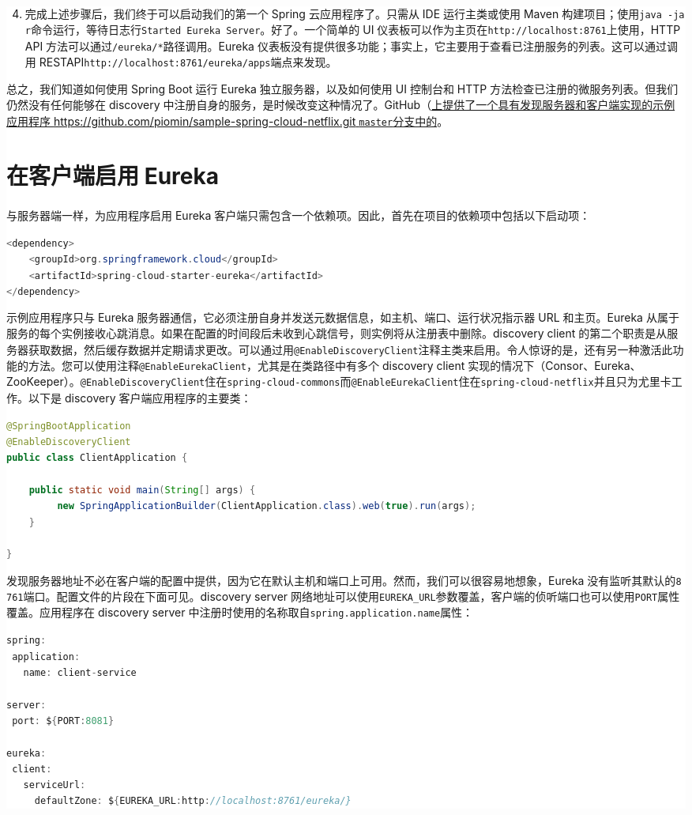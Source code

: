4.  完成上述步骤后，我们终于可以启动我们的第一个 Spring 云应用程序了。只需从 IDE 运行主类或使用 Maven 构建项目；使用`java -jar`命令运行，等待日志行`Started Eureka Server`。好了。一个简单的 UI 仪表板可以作为主页在`http://localhost:8761`上使用，HTTP API 方法可以通过`/eureka/*`路径调用。Eureka 仪表板没有提供很多功能；事实上，它主要用于查看已注册服务的列表。这可以通过调用 RESTAPI`http://localhost:8761/eureka/apps`端点来发现。

总之，我们知道如何使用 Spring Boot 运行 Eureka 独立服务器，以及如何使用 UI 控制台和 HTTP 方法检查已注册的微服务列表。但我们仍然没有任何能够在 discovery 中注册自身的服务，是时候改变这种情况了。GitHub（[上提供了一个具有发现服务器和客户端实现的示例应用程序 https://github.com/piomin/sample-spring-cloud-netflix.git `master`分支中的](https://github.com/piomin/sample-spring-cloud-netflix.git)。

# 在客户端启用 Eureka

与服务器端一样，为应用程序启用 Eureka 客户端只需包含一个依赖项。因此，首先在项目的依赖项中包括以下启动项：

```java
<dependency>
    <groupId>org.springframework.cloud</groupId>
    <artifactId>spring-cloud-starter-eureka</artifactId>
</dependency>
```

示例应用程序只与 Eureka 服务器通信，它必须注册自身并发送元数据信息，如主机、端口、运行状况指示器 URL 和主页。Eureka 从属于服务的每个实例接收心跳消息。如果在配置的时间段后未收到心跳信号，则实例将从注册表中删除。discovery client 的第二个职责是从服务器获取数据，然后缓存数据并定期请求更改。可以通过用`@EnableDiscoveryClient`注释主类来启用。令人惊讶的是，还有另一种激活此功能的方法。您可以使用注释`@EnableEurekaClient`，尤其是在类路径中有多个 discovery client 实现的情况下（Consor、Eureka、ZooKeeper）。`@EnableDiscoveryClient`住在`spring-cloud-commons`而`@EnableEurekaClient`住在`spring-cloud-netflix`并且只为尤里卡工作。以下是 discovery 客户端应用程序的主要类：

```java
@SpringBootApplication
@EnableDiscoveryClient
public class ClientApplication {

    public static void main(String[] args) {
         new SpringApplicationBuilder(ClientApplication.class).web(true).run(args);
    }

}
```

发现服务器地址不必在客户端的配置中提供，因为它在默认主机和端口上可用。然而，我们可以很容易地想象，Eureka 没有监听其默认的`8761`端口。配置文件的片段在下面可见。discovery server 网络地址可以使用`EUREKA_URL`参数覆盖，客户端的侦听端口也可以使用`PORT`属性覆盖。应用程序在 discovery server 中注册时使用的名称取自`spring.application.name`属性：

```java
spring: 
 application:
   name: client-service

server: 
 port: ${PORT:8081}

eureka:
 client:
   serviceUrl:
     defaultZone: ${EUREKA_URL:http://localhost:8761/eureka/}
```
